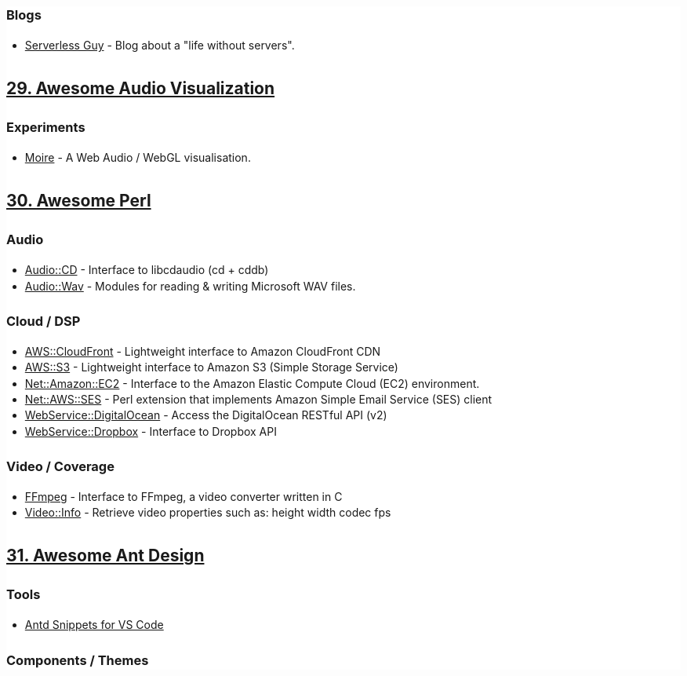 ### Blogs

*   [Serverless Guy](http://www.serverlessguy.com/) - Blog about a "life without servers".

## [29. Awesome Audio Visualization](/content/willianjusten/awesome-audio-visualization/week/README.md)

### Experiments

*   [Moire](http://hughsk.io/moire-1/) - A Web Audio / WebGL visualisation.

## [30. Awesome Perl](/content/hachiojipm/awesome-perl/week/README.md)

### Audio

*   [Audio::CD](https://metacpan.org/pod/Audio::CD) - Interface to libcdaudio (cd + cddb)
*   [Audio::Wav](https://metacpan.org/pod/Audio::Wav) - Modules for reading & writing Microsoft WAV files.

### Cloud / DSP

*   [AWS::CloudFront](https://metacpan.org/pod/AWS::CloudFront) - Lightweight interface to Amazon CloudFront CDN
*   [AWS::S3](https://metacpan.org/pod/AWS::S3) - Lightweight interface to Amazon S3 (Simple Storage Service)
*   [Net::Amazon::EC2](https://metacpan.org/pod/Net::Amazon::EC2) - Interface to the Amazon Elastic Compute Cloud (EC2) environment.
*   [Net::AWS::SES](https://metacpan.org/pod/Net::AWS::SES) - Perl extension that implements Amazon Simple Email Service (SES) client
*   [WebService::DigitalOcean](https://metacpan.org/pod/WebService::DigitalOcean) - Access the DigitalOcean RESTful API (v2)
*   [WebService::Dropbox](https://metacpan.org/pod/WebService::Dropbox) - Interface to Dropbox API

### Video / Coverage

*   [FFmpeg](https://metacpan.org/pod/FFmpeg) - Interface to FFmpeg, a video converter written in C
*   [Video::Info](https://metacpan.org/pod/Video::Info) - Retrieve video properties such as: height width codec fps

## [31. Awesome Ant Design](/content/websemantics/awesome-ant-design/week/README.md)

### Tools

*   [Antd Snippets for VS Code](https://marketplace.visualstudio.com/items?itemName=bang.antd-snippets)

### Components / Themes
